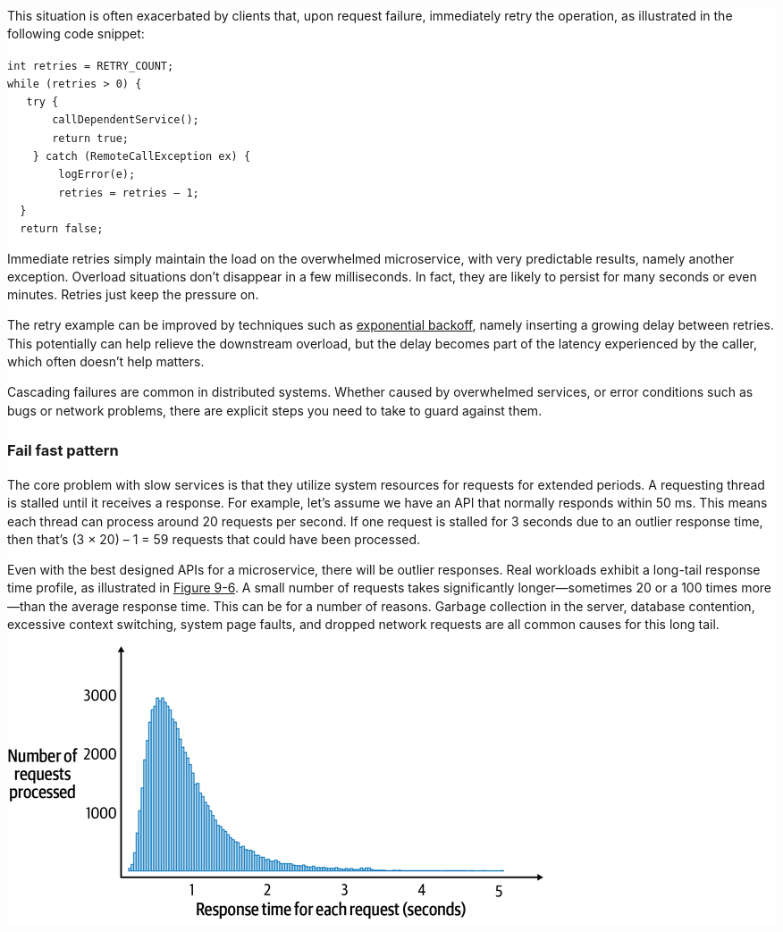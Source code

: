This situation is often exacerbated by clients that, upon request failure, immediately retry the operation, as illustrated in the following code snippet:

```
int retries = RETRY_COUNT;
while (retries > 0) {
   try {
       callDependentService();
       return true;
    } catch (RemoteCallException ex) {
        logError(e);
        retries = retries – 1;
  }
  return false;
```

Immediate retries simply maintain the load on the overwhelmed microservice, with very predictable results, namely another exception. Overload situations don’t disappear in a few milliseconds. In fact, they are likely to persist for many seconds or even minutes. Retries just keep the pressure on.

The retry example can be improved by techniques such as [exponential backoff](https://oreil.ly/CzCdE), namely inserting a growing delay between retries. This potentially can help relieve the downstream overload, but the delay becomes part of the latency experienced by the caller, which often doesn’t help matters.

Cascading failures are common in distributed systems. Whether caused by overwhelmed services, or error conditions such as bugs or network problems, there are explicit steps you need to take to guard against them.

### Fail fast pattern

The core problem with slow services is that they utilize system resources for requests for extended periods. A requesting thread is stalled until it receives a response. For example, let’s assume we have an API that normally responds within 50 ms. This means each thread can process around 20 requests per second. If one request is stalled for 3 seconds due to an outlier response time, then that’s (3 × 20) – 1 = 59 requests that could have been processed.

Even with the best designed APIs for a microservice, there will be outlier responses. Real workloads exhibit a long-tail response time profile, as illustrated in [Figure 9-6](#typical_long-tail_response_time). A small number of requests takes significantly longer—sometimes 20 or a 100 times more—than the average response time. This can be for a number of reasons. Garbage collection in the server, database contention, excessive context switching, system page faults, and dropped network requests are all common causes for this long tail.

![Typical long-tail response time](assets/foss_0906.png)
